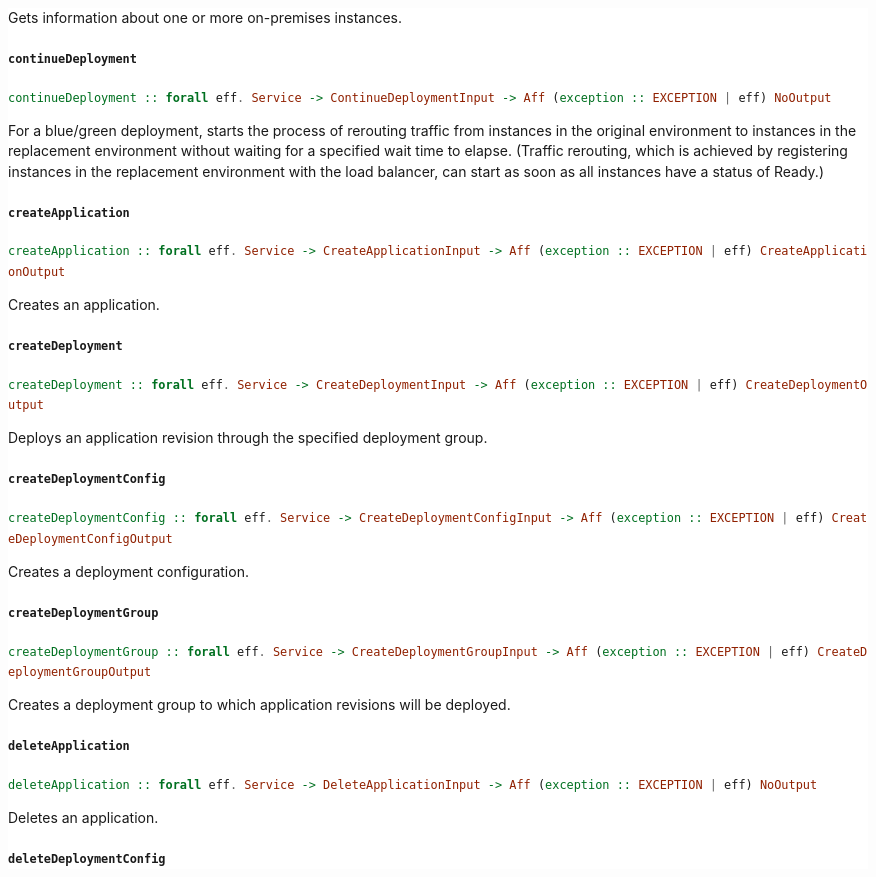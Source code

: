 <p>Gets information about one or more on-premises instances.</p>

#### `continueDeployment`

``` purescript
continueDeployment :: forall eff. Service -> ContinueDeploymentInput -> Aff (exception :: EXCEPTION | eff) NoOutput
```

<p>For a blue/green deployment, starts the process of rerouting traffic from instances in the original environment to instances in the replacement environment without waiting for a specified wait time to elapse. (Traffic rerouting, which is achieved by registering instances in the replacement environment with the load balancer, can start as soon as all instances have a status of Ready.) </p>

#### `createApplication`

``` purescript
createApplication :: forall eff. Service -> CreateApplicationInput -> Aff (exception :: EXCEPTION | eff) CreateApplicationOutput
```

<p>Creates an application.</p>

#### `createDeployment`

``` purescript
createDeployment :: forall eff. Service -> CreateDeploymentInput -> Aff (exception :: EXCEPTION | eff) CreateDeploymentOutput
```

<p>Deploys an application revision through the specified deployment group.</p>

#### `createDeploymentConfig`

``` purescript
createDeploymentConfig :: forall eff. Service -> CreateDeploymentConfigInput -> Aff (exception :: EXCEPTION | eff) CreateDeploymentConfigOutput
```

<p>Creates a deployment configuration.</p>

#### `createDeploymentGroup`

``` purescript
createDeploymentGroup :: forall eff. Service -> CreateDeploymentGroupInput -> Aff (exception :: EXCEPTION | eff) CreateDeploymentGroupOutput
```

<p>Creates a deployment group to which application revisions will be deployed.</p>

#### `deleteApplication`

``` purescript
deleteApplication :: forall eff. Service -> DeleteApplicationInput -> Aff (exception :: EXCEPTION | eff) NoOutput
```

<p>Deletes an application.</p>

#### `deleteDeploymentConfig`
